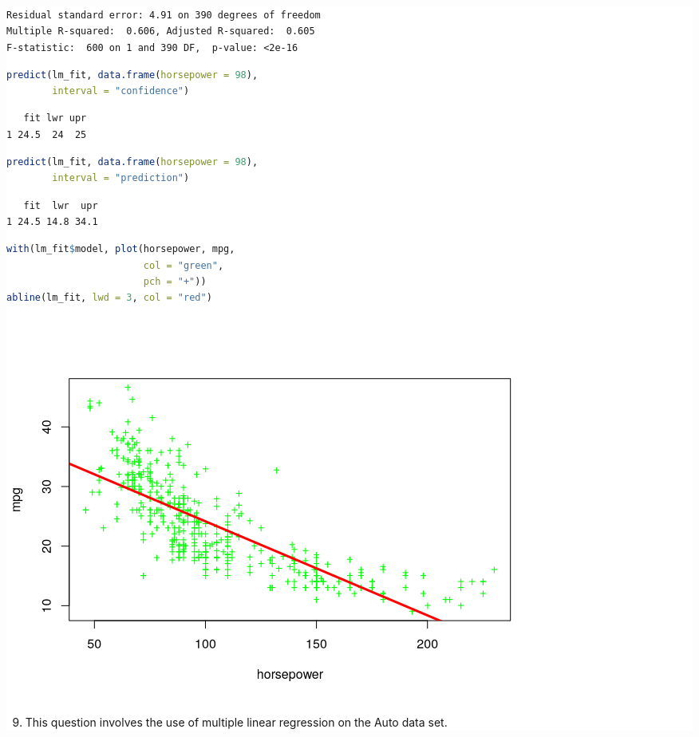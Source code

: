     Residual standard error: 4.91 on 390 degrees of freedom
    Multiple R-squared:  0.606, Adjusted R-squared:  0.605 
    F-statistic:  600 on 1 and 390 DF,  p-value: <2e-16

``` r
predict(lm_fit, data.frame(horsepower = 98),
        interval = "confidence")
```

       fit lwr upr
    1 24.5  24  25

``` r
predict(lm_fit, data.frame(horsepower = 98),
        interval = "prediction")
```

       fit  lwr  upr
    1 24.5 14.8 34.1

``` r
with(lm_fit$model, plot(horsepower, mpg, 
                        col = "green",
                        pch = "+"))
abline(lm_fit, lwd = 3, col = "red")
```

![](3-LinearRegression_files/figure-commonmark/unnamed-chunk-31-1.png)

9.  This question involves the use of multiple linear regression on the
    Auto data set.
